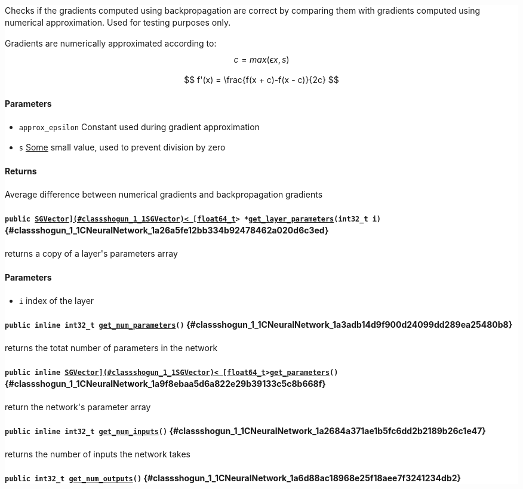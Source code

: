 Checks if the gradients computed using backpropagation are correct by comparing them with gradients computed using numerical approximation. Used for testing purposes only.

Gradients are numerically approximated according to: 
$$
c = max(\epsilon x, s)
$$

$$
f'(x) = \frac{f(x + c)-f(x - c)}{2c}
$$

#### Parameters
* `approx_epsilon` Constant used during gradient approximation

* `s` [Some](#classshogun_1_1Some) small value, used to prevent division by zero

#### Returns
Average difference between numerical gradients and backpropagation gradients

#### `public `[`SGVector](#classshogun_1_1SGVector)< [float64_t`](#common_8h_1ac55f3ae81b5bc9053760baacf57e47f4)` > * `[`get_layer_parameters`](#classshogun_1_1CNeuralNetwork_1a26a5fe12bb334b92478462a020d6c3ed)`(int32_t i)` {#classshogun_1_1CNeuralNetwork_1a26a5fe12bb334b92478462a020d6c3ed}

returns a copy of a layer's parameters array

#### Parameters
* `i` index of the layer

#### `public inline int32_t `[`get_num_parameters`](#classshogun_1_1CNeuralNetwork_1a3adb14d9f900d24099dd289ea25480b8)`()` {#classshogun_1_1CNeuralNetwork_1a3adb14d9f900d24099dd289ea25480b8}

returns the totat number of parameters in the network

#### `public inline `[`SGVector](#classshogun_1_1SGVector)< [float64_t`](#common_8h_1ac55f3ae81b5bc9053760baacf57e47f4)` > `[`get_parameters`](#classshogun_1_1CNeuralNetwork_1a9f8ebaa5d6a822e29b39133c5c8b668f)`()` {#classshogun_1_1CNeuralNetwork_1a9f8ebaa5d6a822e29b39133c5c8b668f}

return the network's parameter array

#### `public inline int32_t `[`get_num_inputs`](#classshogun_1_1CNeuralNetwork_1a2684a371ae1b5fc6dd2b2189b26c1e47)`()` {#classshogun_1_1CNeuralNetwork_1a2684a371ae1b5fc6dd2b2189b26c1e47}

returns the number of inputs the network takes

#### `public int32_t `[`get_num_outputs`](#classshogun_1_1CNeuralNetwork_1a6d88ac18968e25f18aee7f3241234db2)`()` {#classshogun_1_1CNeuralNetwork_1a6d88ac18968e25f18aee7f3241234db2}
